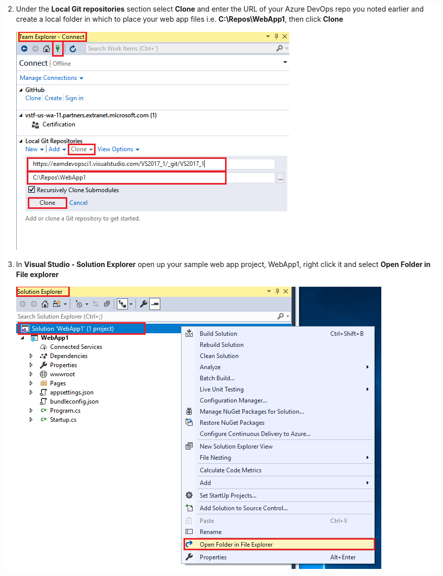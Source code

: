 2. Under the **Local Git repositories** section select **Clone** and enter the URL of your Azure DevOps repo you noted earlier and create a local folder in which to place your web app files i.e. **C:\Repos\WebApp1**, then click **Clone**

    ![Screenshot of Visual Studio Team Explorer windows with Manage connections icon highlighted and the Azure DevOps repo url pasted in along with a local folder C:\Repos\WebApp1 and the Clone button highlighted.](..\assets\feb2019-DeployApptoAzAppServices\vsproj35.png) 

3. In **Visual Studio - Solution Explorer** open up your sample web app project, WebApp1, right click it and select **Open Folder in File explorer**

    ![Screenshot of Visual Studio Solution Explorer windows with the Web app application context menu open and Open Folder in File explorer highlighted.](..\assets\feb2019-DeployApptoAzAppServices\vsproj36.png) 
